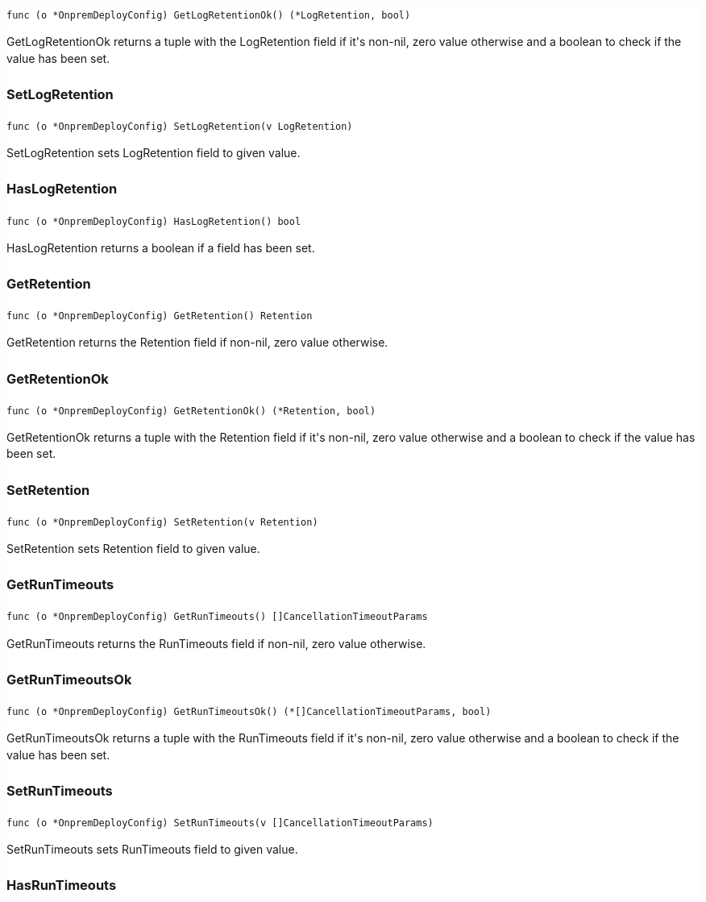 `func (o *OnpremDeployConfig) GetLogRetentionOk() (*LogRetention, bool)`

GetLogRetentionOk returns a tuple with the LogRetention field if it's non-nil, zero value otherwise
and a boolean to check if the value has been set.

### SetLogRetention

`func (o *OnpremDeployConfig) SetLogRetention(v LogRetention)`

SetLogRetention sets LogRetention field to given value.

### HasLogRetention

`func (o *OnpremDeployConfig) HasLogRetention() bool`

HasLogRetention returns a boolean if a field has been set.

### GetRetention

`func (o *OnpremDeployConfig) GetRetention() Retention`

GetRetention returns the Retention field if non-nil, zero value otherwise.

### GetRetentionOk

`func (o *OnpremDeployConfig) GetRetentionOk() (*Retention, bool)`

GetRetentionOk returns a tuple with the Retention field if it's non-nil, zero value otherwise
and a boolean to check if the value has been set.

### SetRetention

`func (o *OnpremDeployConfig) SetRetention(v Retention)`

SetRetention sets Retention field to given value.


### GetRunTimeouts

`func (o *OnpremDeployConfig) GetRunTimeouts() []CancellationTimeoutParams`

GetRunTimeouts returns the RunTimeouts field if non-nil, zero value otherwise.

### GetRunTimeoutsOk

`func (o *OnpremDeployConfig) GetRunTimeoutsOk() (*[]CancellationTimeoutParams, bool)`

GetRunTimeoutsOk returns a tuple with the RunTimeouts field if it's non-nil, zero value otherwise
and a boolean to check if the value has been set.

### SetRunTimeouts

`func (o *OnpremDeployConfig) SetRunTimeouts(v []CancellationTimeoutParams)`

SetRunTimeouts sets RunTimeouts field to given value.

### HasRunTimeouts
